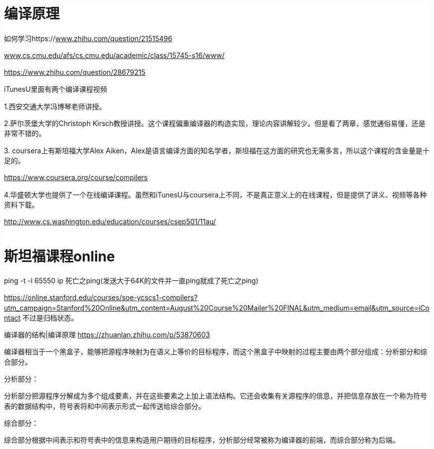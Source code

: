 # 编译原理

如何学习https://www.zhihu.com/question/21515496

  www.cs.cmu.edu/afs/cs.cmu.edu/academic/class/15745-s16/www/ 
  



https://www.zhihu.com/question/28679215







iTunesU里面有两个编译课程视频

1.西安交通大学冯博琴老师讲授。


2.萨尔茨堡大学的Christoph Kirsch教授讲授。这个课程偏重编译器的构造实现，理论内容讲解较少。但是看了两章，感觉通俗易懂，还是非常不错的。

3\. coursera上有斯坦福大学Alex Aiken，Alex是语言编译方面的知名学者，斯坦福在这方面的研究也无需多言，所以这个课程的含金量是十足的。

https://www.coursera.org/course/compilers

4.华盛顿大学也提供了一个在线编译课程。虽然和iTunesU与coursera上不同，不是真正意义上的在线课程，但是提供了讲义、视频等各种资料下载。

http://www.cs.washington.edu/education/courses/csep501/11au/












#  斯坦福课程online
ping -t -l 65550 ip 死亡之ping(发送大于64K的文件并一直ping就成了死亡之ping)
   
https://online.stanford.edu/courses/soe-ycscs1-compilers?utm_campaign=Stanford%20Online&utm_content=August%20Course%20Mailer%20FINAL&utm_medium=email&utm_source=iContact  不过是归档状态。
  

编译器的结构|编译原理 https://zhuanlan.zhihu.com/p/53870603

编译器相当于一个黑盒子，能够把源程序映射为在语义上等价的目标程序，而这个黑盒子中映射的过程主要由两个部分组成：分析部分和综合部分。

  

分析部分：

  

分析部分把源程序分解成为多个组成要素，并在这些要素之上加上语法结构。它还会收集有关源程序的信息，并把信息存放在一个称为符号表的数据结构中，符号表将和中间表示形式一起传送给综合部分。

  

综合部分：

  

综合部分根据中间表示和符号表中的信息来构造用户期待的目标程序，分析部分经常被称为编译器的前端，而综合部分称为后端。
